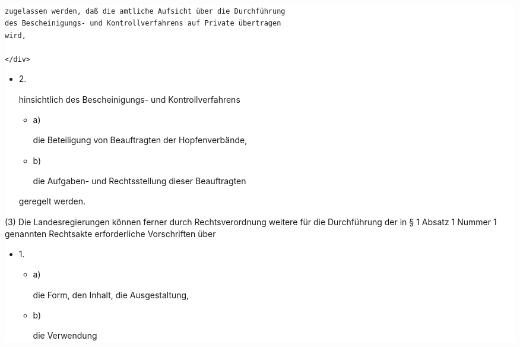     zugelassen werden, daß die amtliche Aufsicht über die Durchführung
    des Bescheinigungs- und Kontrollverfahrens auf Private übertragen
    wird,
    
    </div>

  - 2\.
    
    <div style="">
    
    hinsichtlich des Bescheinigungs- und Kontrollverfahrens
    
      - a)
        
        <div style="">
        
        die Beteiligung von Beauftragten der Hopfenverbände,
        
        </div>
    
      - b)
        
        <div style="">
        
        die Aufgaben- und Rechtsstellung dieser Beauftragten
        
        </div>
    
    </div>
    
    <div style="">
    
    geregelt werden.
    
    </div>

</div>

<div class="jurAbsatz">

(3) Die Landesregierungen können ferner durch Rechtsverordnung weitere
für die Durchführung der in § 1 Absatz 1 Nummer 1 genannten Rechtsakte
erforderliche Vorschriften über

  - 1\.
    
    <div style="">
    
      - a)
        
        <div style="">
        
        die Form, den Inhalt, die Ausgestaltung,
        
        </div>
    
      - b)
        
        <div style="">
        
        die Verwendung
        
        </div>
    
    </div>
    